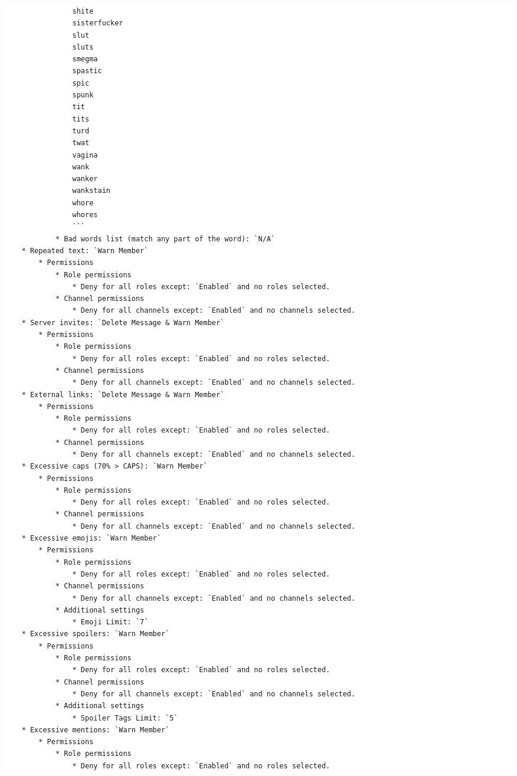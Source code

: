                     shite
                    sisterfucker
                    slut
                    sluts
                    smegma
                    spastic
                    spic
                    spunk
                    tit
                    tits
                    turd
                    twat
                    vagina
                    wank
                    wanker
                    wankstain
                    whore
                    whores
                    ```
                * Bad words list (match any part of the word): `N/A`
        * Repeated text: `Warn Member`
            * Permissions
                * Role permissions
                    * Deny for all roles except: `Enabled` and no roles selected.
                * Channel permissions
                    * Deny for all channels except: `Enabled` and no channels selected.
        * Server invites: `Delete Message & Warn Member`
            * Permissions
                * Role permissions
                    * Deny for all roles except: `Enabled` and no roles selected.
                * Channel permissions
                    * Deny for all channels except: `Enabled` and no channels selected.
        * External links: `Delete Message & Warn Member`
            * Permissions
                * Role permissions
                    * Deny for all roles except: `Enabled` and no roles selected.
                * Channel permissions
                    * Deny for all channels except: `Enabled` and no channels selected.
        * Excessive caps (70% > CAPS): `Warn Member`
            * Permissions
                * Role permissions
                    * Deny for all roles except: `Enabled` and no roles selected.
                * Channel permissions
                    * Deny for all channels except: `Enabled` and no channels selected.
        * Excessive emojis: `Warn Member`
            * Permissions
                * Role permissions
                    * Deny for all roles except: `Enabled` and no roles selected.
                * Channel permissions
                    * Deny for all channels except: `Enabled` and no channels selected.
                * Additional settings
                    * Emoji Limit: `7`
        * Excessive spoilers: `Warn Member`
            * Permissions
                * Role permissions
                    * Deny for all roles except: `Enabled` and no roles selected.
                * Channel permissions
                    * Deny for all channels except: `Enabled` and no channels selected.
                * Additional settings
                    * Spoiler Tags Limit: `5`
        * Excessive mentions: `Warn Member`
            * Permissions
                * Role permissions
                    * Deny for all roles except: `Enabled` and no roles selected.